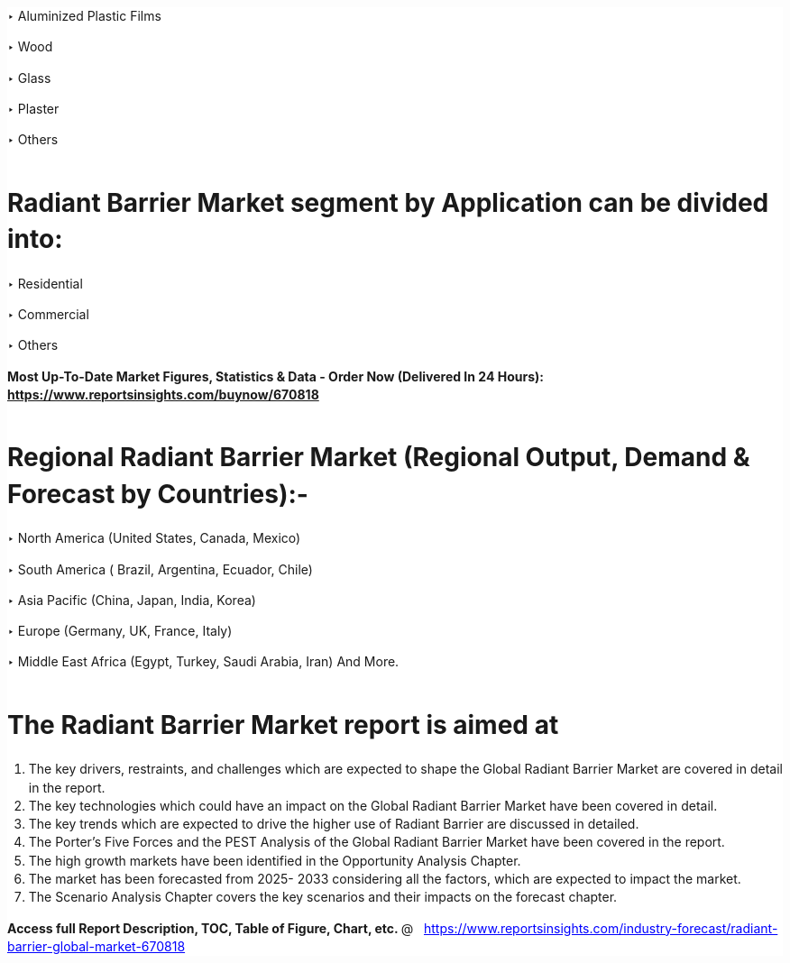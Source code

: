 ‣ Aluminized Plastic Films

‣ Wood

‣ Glass

‣ Plaster

‣ Others

# <strong>Radiant Barrier Market segment by Application can be divided into:</strong>

‣ Residential

‣ Commercial

‣ Others

<strong>Most Up-To-Date Market Figures, Statistics & Data - Order Now (Delivered In 24 Hours): <a href=https://www.reportsinsights.com/buynow/670818>https://www.reportsinsights.com/buynow/670818</a></strong>

# <strong>Regional Radiant Barrier Market (Regional Output, Demand &amp; Forecast by Countries):-</strong>

‣ North America (United States, Canada, Mexico)

‣ South America ( Brazil, Argentina, Ecuador, Chile)

‣ Asia Pacific (China, Japan, India, Korea)

‣ Europe (Germany, UK, France, Italy)

‣ Middle East Africa (Egypt, Turkey, Saudi Arabia, Iran) And More.

# <strong>The Radiant Barrier Market report is aimed at</strong>
<ol>
  <li>The key drivers, restraints, and challenges which are expected to shape the Global Radiant Barrier Market are covered in detail in the report.</li>
  <li>The key technologies which could have an impact on the Global Radiant Barrier Market have been covered in detail.</li>
  <li>The key trends which are expected to drive the higher use of Radiant Barrier are discussed in detailed.</li>
  <li>The Porter’s Five Forces and the PEST Analysis of the Global Radiant Barrier Market have been covered in the report.</li>
  <li>The high growth markets have been identified in the Opportunity Analysis Chapter.</li>
  <li>The market has been forecasted from 2025- 2033 considering all the factors, which are expected to impact the market.</li>
  <li>The Scenario Analysis Chapter covers the key scenarios and their impacts on the forecast chapter.</li>
</ol>
<strong>Access full Report Description, TOC, Table of Figure, Chart, etc. </strong>@   <a href=https://www.reportsinsights.com/industry-forecast/radiant-barrier-global-market-670818 style=color:#0000ff;>https://www.reportsinsights.com/industry-forecast/radiant-barrier-global-market-670818</a>
